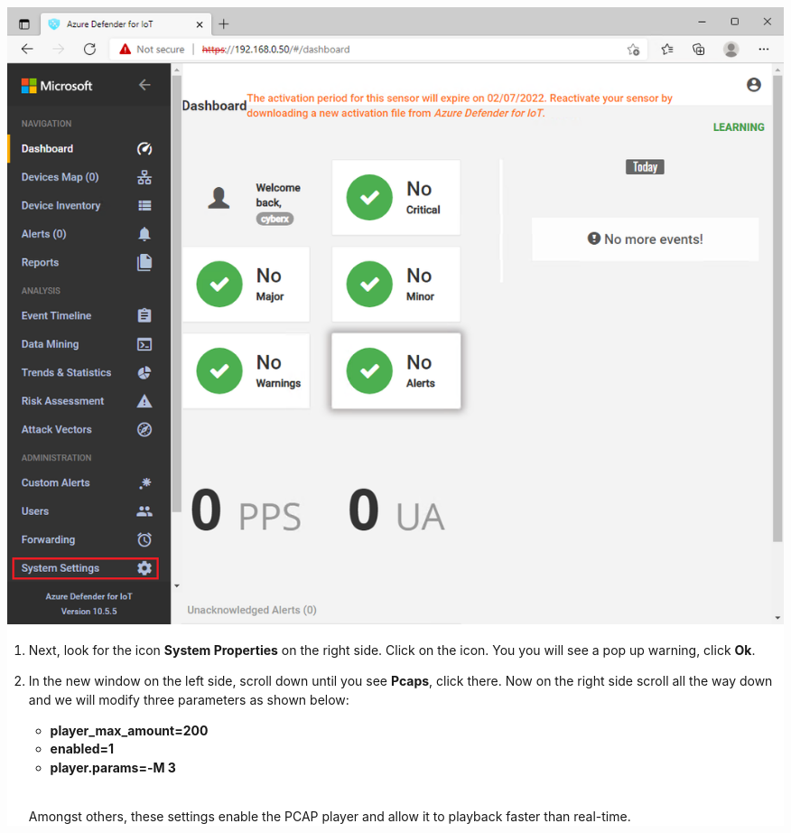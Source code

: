    ![Select System Settings](./images/E3T1-System-Settings.png 'Defender for IoT Select System Settings')

1. Next, look for the icon **System Properties** on the right side. Click on the icon. You you will see a pop up warning, click **Ok**.

1. In the new window on the left side, scroll down until you see **Pcaps**, click there. Now on the right side scroll all the way down and we will modify three parameters as shown below:

   - **player_max_amount=200**
   - **enabled=1**
   - **player.params=-M 3** <br> <br>

   Amongst others, these settings enable the PCAP player and allow it to playback faster than real-time.
